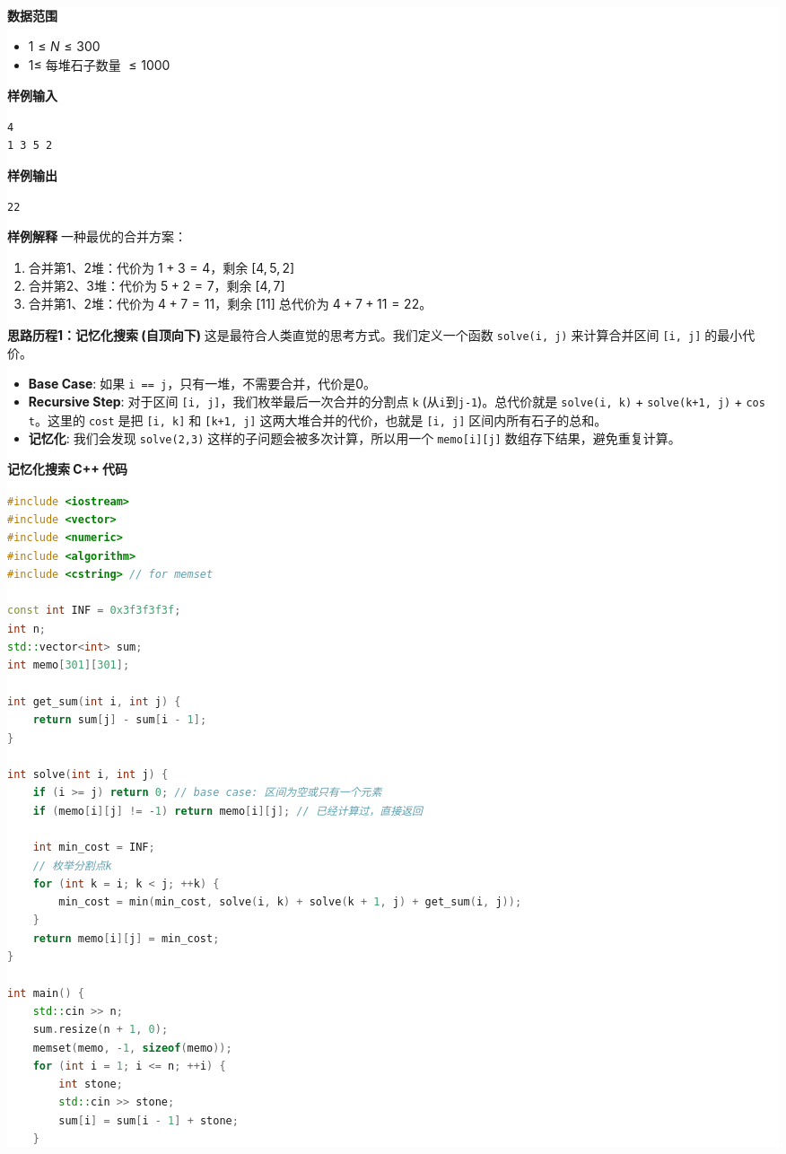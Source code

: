 **数据范围**
- $1 \le N \le 300$
- $1 \le$ 每堆石子数量 $\le 1000$

**样例输入**
```
4
1 3 5 2
```

**样例输出**
```
22
```

**样例解释**
一种最优的合并方案：
1. 合并第1、2堆：代价为 $1+3=4$，剩余 $[4, 5, 2]$
2. 合并第2、3堆：代价为 $5+2=7$，剩余 $[4, 7]$
3. 合并第1、2堆：代价为 $4+7=11$，剩余 $[11]$
总代价为 $4+7+11=22$。

**思路历程1：记忆化搜索 (自顶向下)**
这是最符合人类直觉的思考方式。我们定义一个函数 `solve(i, j)` 来计算合并区间 `[i, j]` 的最小代价。
*   **Base Case**: 如果 `i == j`，只有一堆，不需要合并，代价是0。
*   **Recursive Step**: 对于区间 `[i, j]`，我们枚举最后一次合并的分割点 `k` (从`i`到`j-1`)。总代价就是 `solve(i, k)` + `solve(k+1, j)` + `cost`。这里的 `cost` 是把 `[i, k]` 和 `[k+1, j]` 这两大堆合并的代价，也就是 `[i, j]` 区间内所有石子的总和。
*   **记忆化**: 我们会发现 `solve(2,3)` 这样的子问题会被多次计算，所以用一个 `memo[i][j]` 数组存下结果，避免重复计算。

**记忆化搜索 C++ 代码**
```cpp
#include <iostream>
#include <vector>
#include <numeric>
#include <algorithm>
#include <cstring> // for memset

const int INF = 0x3f3f3f3f;
int n;
std::vector<int> sum;
int memo[301][301];

int get_sum(int i, int j) {
    return sum[j] - sum[i - 1];
}

int solve(int i, int j) {
    if (i >= j) return 0; // base case: 区间为空或只有一个元素
    if (memo[i][j] != -1) return memo[i][j]; // 已经计算过，直接返回

    int min_cost = INF;
    // 枚举分割点k
    for (int k = i; k < j; ++k) {
        min_cost = min(min_cost, solve(i, k) + solve(k + 1, j) + get_sum(i, j));
    }
    return memo[i][j] = min_cost;
}

int main() {
    std::cin >> n;
    sum.resize(n + 1, 0);
    memset(memo, -1, sizeof(memo));
    for (int i = 1; i <= n; ++i) {
        int stone;
        std::cin >> stone;
        sum[i] = sum[i - 1] + stone;
    }
```